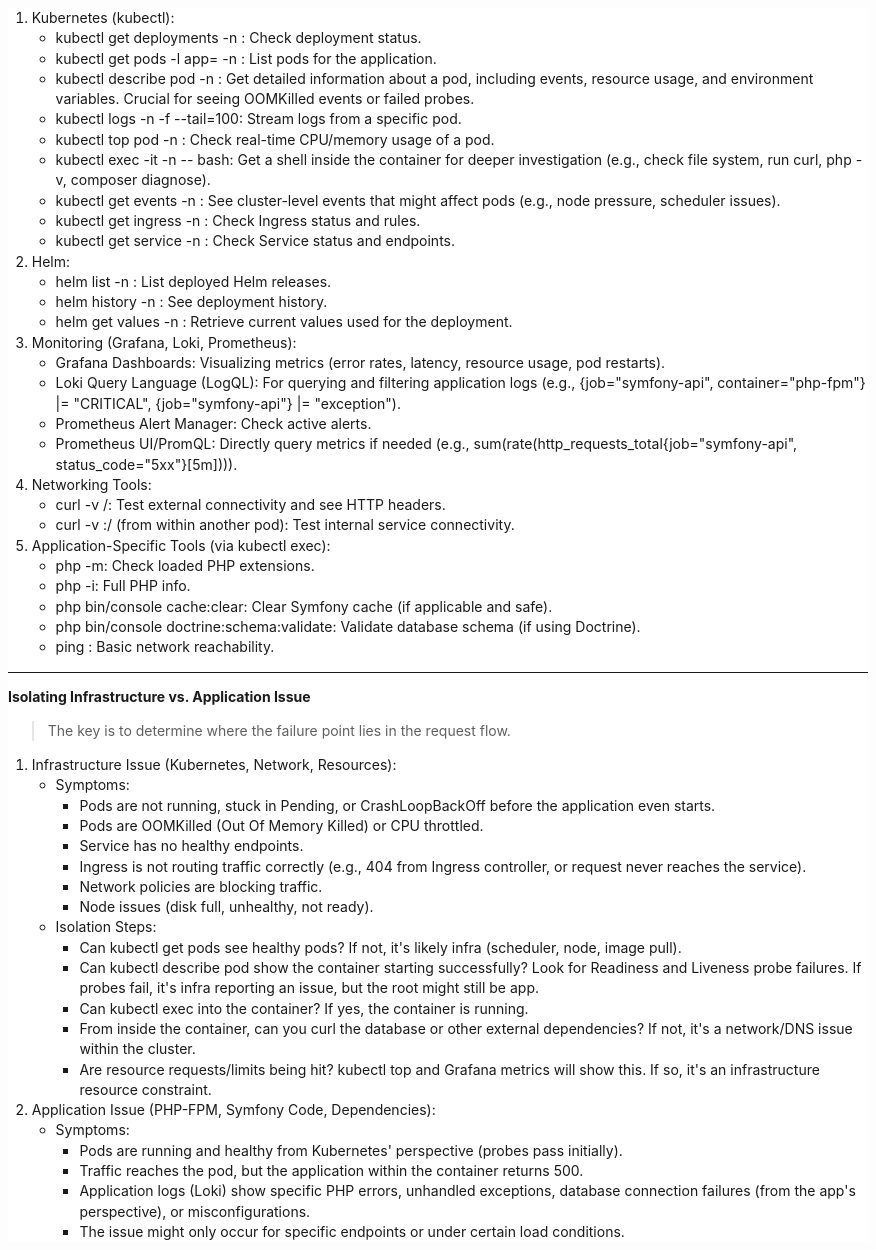 1. Kubernetes (kubectl):
   - kubectl get deployments -n <namespace>: Check deployment status.
   - kubectl get pods -l app=<app-name> -n <namespace>: List pods for the application.
   - kubectl describe pod <pod-name> -n <namespace>: Get detailed information about a pod, including events, resource usage, and environment variables. Crucial for seeing OOMKilled events or failed probes.
   - kubectl logs <pod-name> -n <namespace> -f --tail=100: Stream logs from a specific pod.
   - kubectl top pod <pod-name> -n <namespace>: Check real-time CPU/memory usage of a pod.
   - kubectl exec -it <pod-name> -n <namespace> -- bash: Get a shell inside the container for deeper investigation (e.g., check file system, run curl, php -v, composer diagnose).
   - kubectl get events -n <namespace>: See cluster-level events that might affect pods (e.g., node pressure, scheduler issues).
   - kubectl get ingress -n <namespace>: Check Ingress status and rules.
   - kubectl get service -n <namespace>: Check Service status and endpoints.
2. Helm:
   - helm list -n <namespace>: List deployed Helm releases.
   - helm history <release-name> -n <namespace>: See deployment history.
   - helm get values <release-name> -n <namespace>: Retrieve current values used for the deployment.
3. Monitoring (Grafana, Loki, Prometheus):
   - Grafana Dashboards: Visualizing metrics (error rates, latency, resource usage, pod restarts).
   - Loki Query Language (LogQL): For querying and filtering application logs (e.g., {job="symfony-api", container="php-fpm"} |= "CRITICAL", {job="symfony-api"} |= "exception").
   - Prometheus Alert Manager: Check active alerts.
   - Prometheus UI/PromQL: Directly query metrics if needed (e.g., sum(rate(http_requests_total{job="symfony-api", status_code="5xx"}[5m]))).
4. Networking Tools:
   - curl -v <ingress-url>/<api-endpoint>: Test external connectivity and see HTTP headers.
   - curl -v <service-name>:<port>/<api-endpoint> (from within another pod): Test internal service connectivity.
5. Application-Specific Tools (via kubectl exec):
   - php -m: Check loaded PHP extensions.
   - php -i: Full PHP info.
   - php bin/console cache:clear: Clear Symfony cache (if applicable and safe).
   - php bin/console doctrine:schema:validate: Validate database schema (if using Doctrine).
   - ping <database-host>: Basic network reachability.
---
**Isolating Infrastructure vs. Application Issue**
> The key is to determine where the failure point lies in the request flow.<br/>

1. Infrastructure Issue (Kubernetes, Network, Resources):
   - Symptoms:
     - Pods are not running, stuck in Pending, or CrashLoopBackOff before the application even starts.
     - Pods are OOMKilled (Out Of Memory Killed) or CPU throttled.
     - Service has no healthy endpoints.
     - Ingress is not routing traffic correctly (e.g., 404 from Ingress controller, or request never reaches the service).
     - Network policies are blocking traffic.
     - Node issues (disk full, unhealthy, not ready).
   - Isolation Steps:
     - Can kubectl get pods see healthy pods? If not, it's likely infra (scheduler, node, image pull).
     - Can kubectl describe pod show the container starting successfully? Look for Readiness and Liveness probe failures. If probes fail, it's infra reporting an issue, but the root might still be app.
     - Can kubectl exec into the container? If yes, the container is running.
     - From inside the container, can you curl the database or other external dependencies? If not, it's a network/DNS issue within the cluster.
     - Are resource requests/limits being hit? kubectl top and Grafana metrics will show this. If so, it's an infrastructure resource constraint.
2. Application Issue (PHP-FPM, Symfony Code, Dependencies):
   - Symptoms:
     - Pods are running and healthy from Kubernetes' perspective (probes pass initially).
     - Traffic reaches the pod, but the application within the container returns 500.
     - Application logs (Loki) show specific PHP errors, unhandled exceptions, database connection failures (from the app's perspective), or misconfigurations.
     - The issue might only occur for specific endpoints or under certain load conditions.